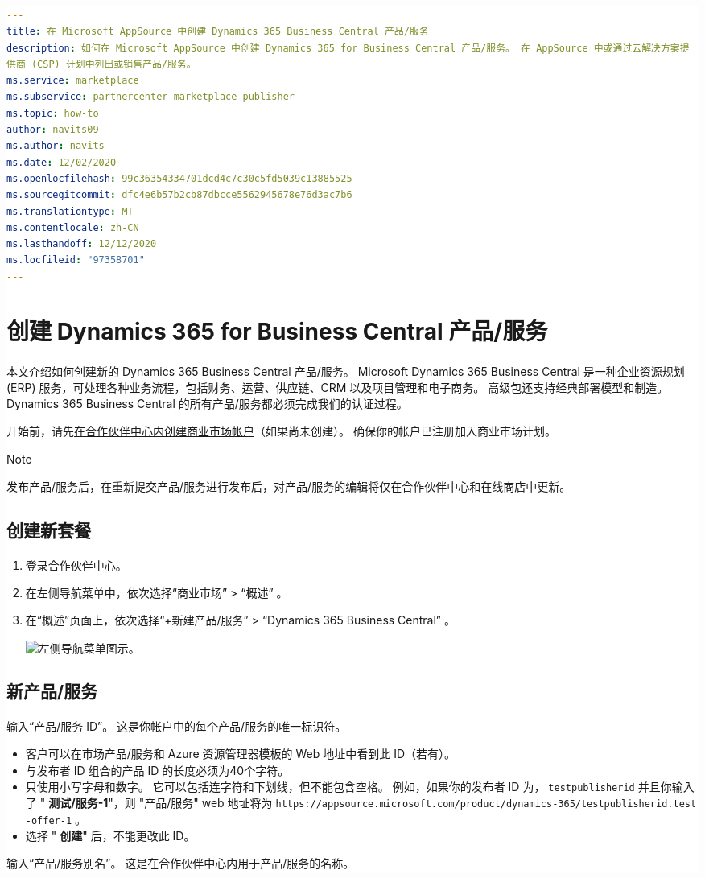 ```yaml
---
title: 在 Microsoft AppSource 中创建 Dynamics 365 Business Central 产品/服务
description: 如何在 Microsoft AppSource 中创建 Dynamics 365 for Business Central 产品/服务。 在 AppSource 中或通过云解决方案提供商 (CSP) 计划中列出或销售产品/服务。
ms.service: marketplace
ms.subservice: partnercenter-marketplace-publisher
ms.topic: how-to
author: navits09
ms.author: navits
ms.date: 12/02/2020
ms.openlocfilehash: 99c36354334701dcd4c7c30c5fd5039c13885525
ms.sourcegitcommit: dfc4e6b57b2cb87dbcce5562945678e76d3ac7b6
ms.translationtype: MT
ms.contentlocale: zh-CN
ms.lasthandoff: 12/12/2020
ms.locfileid: "97358701"
---
```

# <a name="create-a-dynamics-365-for-business-central-offer"></a>创建 Dynamics 365 for Business Central 产品/服务

本文介绍如何创建新的 Dynamics 365 Business Central 产品/服务。 [Microsoft Dynamics 365 Business Central](https://dynamics.microsoft.com/business-central) 是一种企业资源规划 (ERP) 服务，可处理各种业务流程，包括财务、运营、供应链、CRM 以及项目管理和电子商务。 高级包还支持经典部署模型和制造。 Dynamics 365 Business Central 的所有产品/服务都必须完成我们的认证过程。

开始前，请先[在合作伙伴中心内创建商业市场帐户](create-account.md)（如果尚未创建）。 确保你的帐户已注册加入商业市场计划。

>[!NOTE]
> 发布产品/服务后，在重新提交产品/服务进行发布后，对产品/服务的编辑将仅在合作伙伴中心和在线商店中更新。

## <a name="create-a-new-offer"></a>创建新套餐

1. 登录[合作伙伴中心](https://partner.microsoft.com/dashboard/home)。
2. 在左侧导航菜单中，依次选择“商业市场” > “概述” 。
3. 在“概述”页面上，依次选择“+新建产品/服务” > “Dynamics 365 Business Central” 。

    ![左侧导航菜单图示。](./media/new-offer-dynamics-365-business-central.png)

## <a name="new-offer"></a>新产品/服务

输入“产品/服务 ID”。 这是你帐户中的每个产品/服务的唯一标识符。

- 客户可以在市场产品/服务和 Azure 资源管理器模板的 Web 地址中看到此 ID（若有）。
- 与发布者 ID 组合的产品 ID 的长度必须为40个字符。
- 只使用小写字母和数字。 它可以包括连字符和下划线，但不能包含空格。 例如，如果你的发布者 ID 为， `testpublisherid` 并且你输入了 " **测试/服务-1**"，则 "产品/服务" web 地址将为 `https://appsource.microsoft.com/product/dynamics-365/testpublisherid.test-offer-1` 。
- 选择 " **创建**" 后，不能更改此 ID。

输入“产品/服务别名”。 这是在合作伙伴中心内用于产品/服务的名称。
